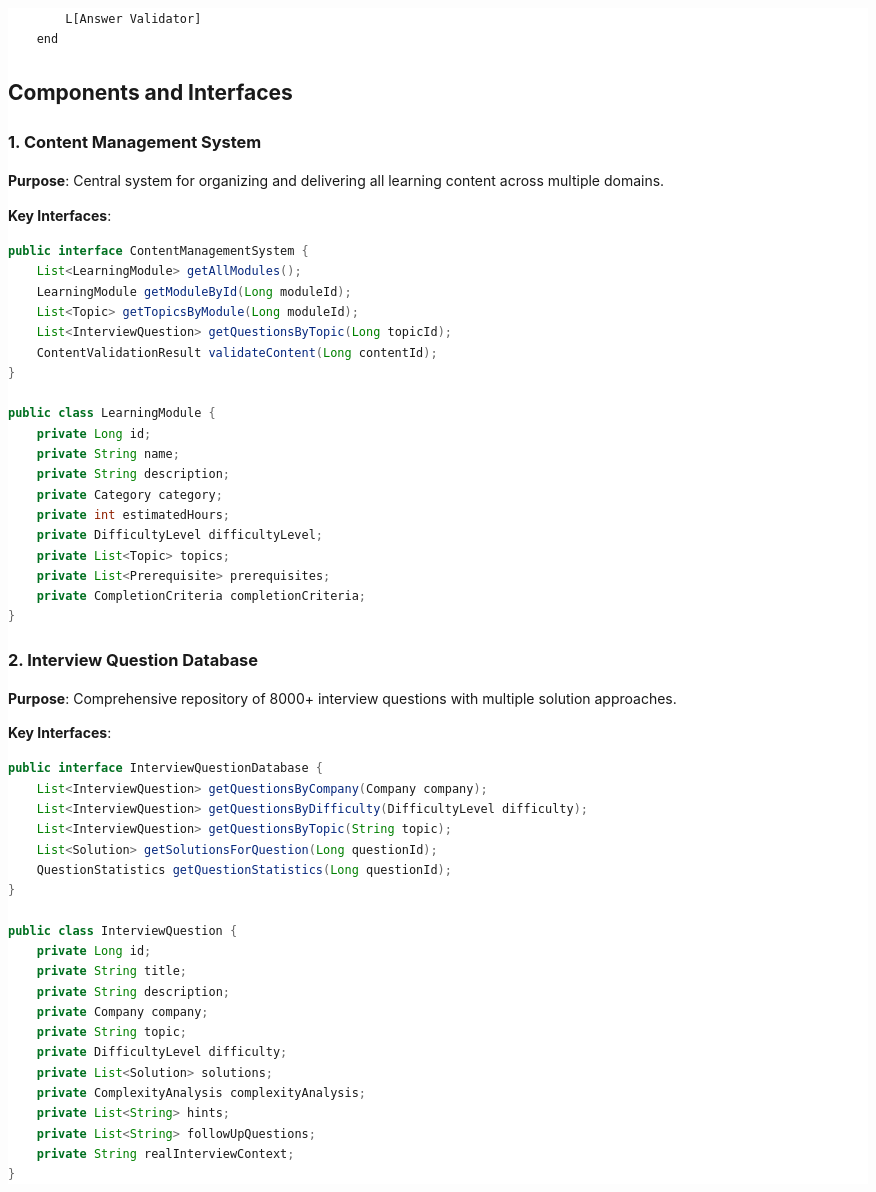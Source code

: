 ```mermaid
        L[Answer Validator]
    end
```

## Components and Interfaces

### 1. Content Management System

**Purpose**: Central system for organizing and delivering all learning content across multiple domains.

**Key Interfaces**:
```java
public interface ContentManagementSystem {
    List<LearningModule> getAllModules();
    LearningModule getModuleById(Long moduleId);
    List<Topic> getTopicsByModule(Long moduleId);
    List<InterviewQuestion> getQuestionsByTopic(Long topicId);
    ContentValidationResult validateContent(Long contentId);
}

public class LearningModule {
    private Long id;
    private String name;
    private String description;
    private Category category;
    private int estimatedHours;
    private DifficultyLevel difficultyLevel;
    private List<Topic> topics;
    private List<Prerequisite> prerequisites;
    private CompletionCriteria completionCriteria;
}
```

### 2. Interview Question Database

**Purpose**: Comprehensive repository of 8000+ interview questions with multiple solution approaches.

**Key Interfaces**:
```java
public interface InterviewQuestionDatabase {
    List<InterviewQuestion> getQuestionsByCompany(Company company);
    List<InterviewQuestion> getQuestionsByDifficulty(DifficultyLevel difficulty);
    List<InterviewQuestion> getQuestionsByTopic(String topic);
    List<Solution> getSolutionsForQuestion(Long questionId);
    QuestionStatistics getQuestionStatistics(Long questionId);
}

public class InterviewQuestion {
    private Long id;
    private String title;
    private String description;
    private Company company;
    private String topic;
    private DifficultyLevel difficulty;
    private List<Solution> solutions;
    private ComplexityAnalysis complexityAnalysis;
    private List<String> hints;
    private List<String> followUpQuestions;
    private String realInterviewContext;
}
```
